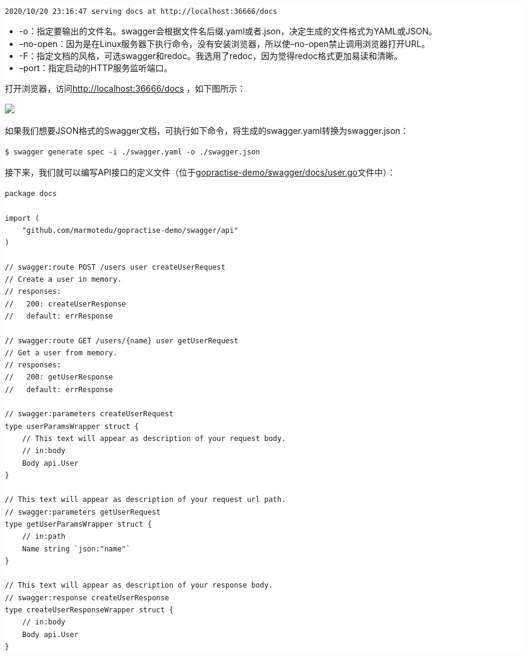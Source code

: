     2020/10/20 23:16:47 serving docs at http://localhost:36666/docs
    

* \-o：指定要输出的文件名。swagger会根据文件名后缀.yaml或者.json，决定生成的文件格式为YAML或JSON。
* –no-open：因为是在Linux服务器下执行命令，没有安装浏览器，所以使–no-open禁止调用浏览器打开URL。
* \-F：指定文档的风格，可选swagger和redoc。我选用了redoc，因为觉得redoc格式更加易读和清晰。
* –port：指定启动的HTTP服务监听端口。

打开浏览器，访问[http://localhost:36666/docs](http://url) ，如下图所示：

![](https://static001.geekbang.org/resource/image/9a/2c/9a9fb7a31d418d8e4dc13b19cefa832c.png?wh=2524x699)

如果我们想要JSON格式的Swagger文档，可执行如下命令，将生成的swagger.yaml转换为swagger.json：

    $ swagger generate spec -i ./swagger.yaml -o ./swagger.json
    

接下来，我们就可以编写API接口的定义文件（位于[gopractise-demo/swagger/docs/user.go](https://github.com/marmotedu/gopractise-demo/blob/main/swagger/docs/user.go)文件中）：

    package docs
    
    import (
        "github.com/marmotedu/gopractise-demo/swagger/api"
    )
    
    // swagger:route POST /users user createUserRequest
    // Create a user in memory.
    // responses:
    //   200: createUserResponse
    //   default: errResponse
    
    // swagger:route GET /users/{name} user getUserRequest
    // Get a user from memory.
    // responses:
    //   200: getUserResponse
    //   default: errResponse
    
    // swagger:parameters createUserRequest
    type userParamsWrapper struct {
        // This text will appear as description of your request body.
        // in:body
        Body api.User
    }
    
    // This text will appear as description of your request url path.
    // swagger:parameters getUserRequest
    type getUserParamsWrapper struct {
        // in:path
        Name string `json:"name"`
    }
    
    // This text will appear as description of your response body.
    // swagger:response createUserResponse
    type createUserResponseWrapper struct {
        // in:body
        Body api.User
    }
    